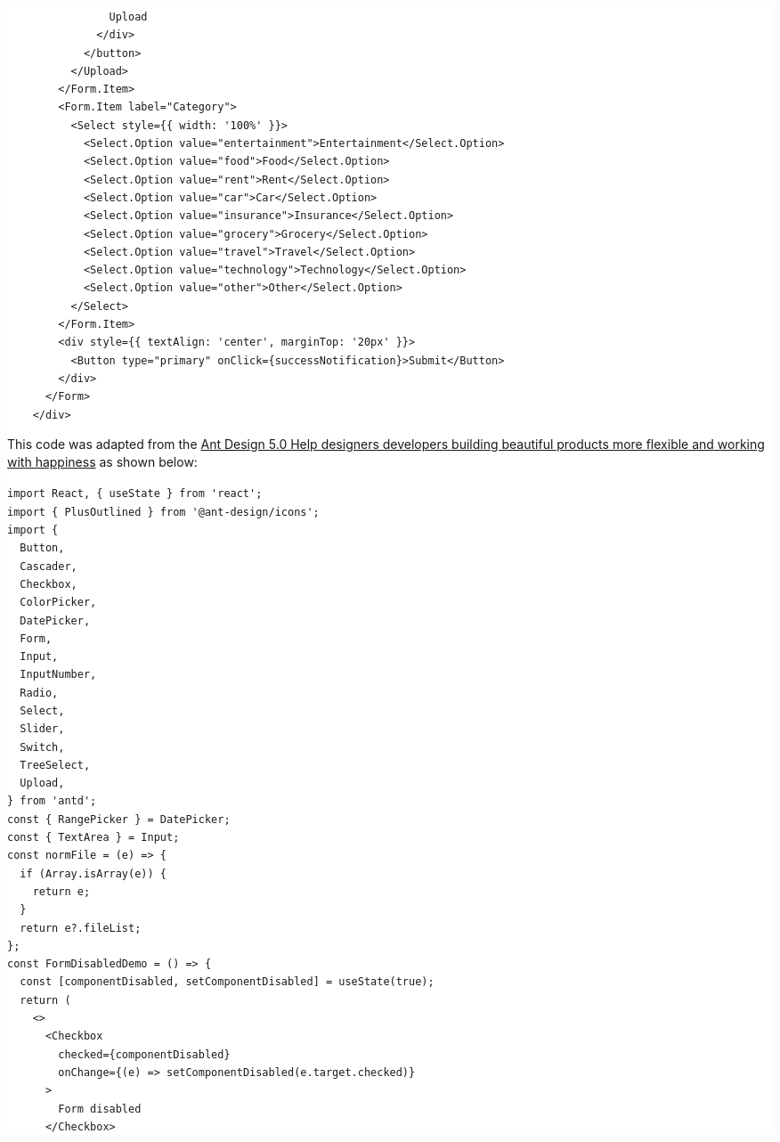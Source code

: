 ```
                Upload
              </div>
            </button>
          </Upload>
        </Form.Item>
        <Form.Item label="Category">
          <Select style={{ width: '100%' }}>
            <Select.Option value="entertainment">Entertainment</Select.Option>
            <Select.Option value="food">Food</Select.Option>
            <Select.Option value="rent">Rent</Select.Option>
            <Select.Option value="car">Car</Select.Option>
            <Select.Option value="insurance">Insurance</Select.Option>
            <Select.Option value="grocery">Grocery</Select.Option>
            <Select.Option value="travel">Travel</Select.Option>
            <Select.Option value="technology">Technology</Select.Option>
            <Select.Option value="other">Other</Select.Option>
          </Select>
        </Form.Item>
        <div style={{ textAlign: 'center', marginTop: '20px' }}>
          <Button type="primary" onClick={successNotification}>Submit</Button>
        </div>
      </Form>
    </div>
```
This code was adapted from the [Ant Design 5.0 Help designers developers building beautiful products more flexible and working with happiness](https://ant.design/components/overview/) as shown below:

```
import React, { useState } from 'react';
import { PlusOutlined } from '@ant-design/icons';
import {
  Button,
  Cascader,
  Checkbox,
  ColorPicker,
  DatePicker,
  Form,
  Input,
  InputNumber,
  Radio,
  Select,
  Slider,
  Switch,
  TreeSelect,
  Upload,
} from 'antd';
const { RangePicker } = DatePicker;
const { TextArea } = Input;
const normFile = (e) => {
  if (Array.isArray(e)) {
    return e;
  }
  return e?.fileList;
};
const FormDisabledDemo = () => {
  const [componentDisabled, setComponentDisabled] = useState(true);
  return (
    <>
      <Checkbox
        checked={componentDisabled}
        onChange={(e) => setComponentDisabled(e.target.checked)}
      >
        Form disabled
      </Checkbox>
```